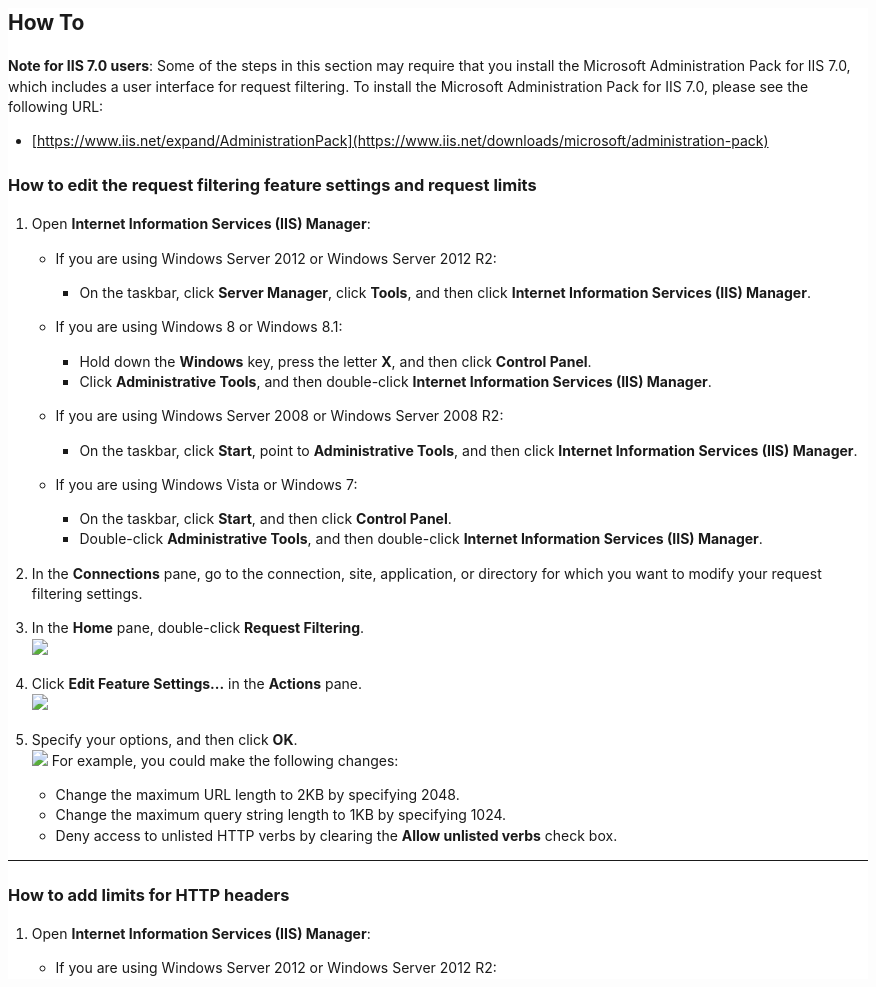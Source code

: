 <a id="004"></a>
## How To

**Note for IIS 7.0 users**: Some of the steps in this section may require that you install the Microsoft Administration Pack for IIS 7.0, which includes a user interface for request filtering. To install the Microsoft Administration Pack for IIS 7.0, please see the following URL:

- [https://www.iis.net/expand/AdministrationPack](https://www.iis.net/downloads/microsoft/administration-pack)

### How to edit the request filtering feature settings and request limits

1. Open **Internet Information Services (IIS) Manager**: 

    - If you are using Windows Server 2012 or Windows Server 2012 R2: 

        - On the taskbar, click **Server Manager**, click **Tools**, and then click **Internet Information Services (IIS) Manager**.
    - If you are using Windows 8 or Windows 8.1: 

        - Hold down the **Windows** key, press the letter **X**, and then click **Control Panel**.
        - Click **Administrative Tools**, and then double-click **Internet Information Services (IIS) Manager**.
    - If you are using Windows Server 2008 or Windows Server 2008 R2: 

        - On the taskbar, click **Start**, point to **Administrative Tools**, and then click **Internet Information Services (IIS) Manager**.
    - If you are using Windows Vista or Windows 7: 

        - On the taskbar, click **Start**, and then click **Control Panel**.
        - Double-click **Administrative Tools**, and then double-click **Internet Information Services (IIS) Manager**.
2. In the **Connections** pane, go to the connection, site, application, or directory for which you want to modify your request filtering settings.
3. In the **Home** pane, double-click **Request Filtering**.  
    [![](index/_static/image10.png)](index/_static/image9.png)
4. Click **Edit Feature Settings...** in the **Actions** pane.  
    [![](index/_static/image12.png)](index/_static/image11.png)
5. Specify your options, and then click **OK**.  
    [![](index/_static/image14.png)](index/_static/image13.png)  For example, you could make the following changes:

    - Change the maximum URL length to 2KB by specifying 2048.
    - Change the maximum query string length to 1KB by specifying 1024.
    - Deny access to unlisted HTTP verbs by clearing the **Allow unlisted verbs** check box.

* * *

### How to add limits for HTTP headers

1. Open **Internet Information Services (IIS) Manager**: 

    - If you are using Windows Server 2012 or Windows Server 2012 R2: 
